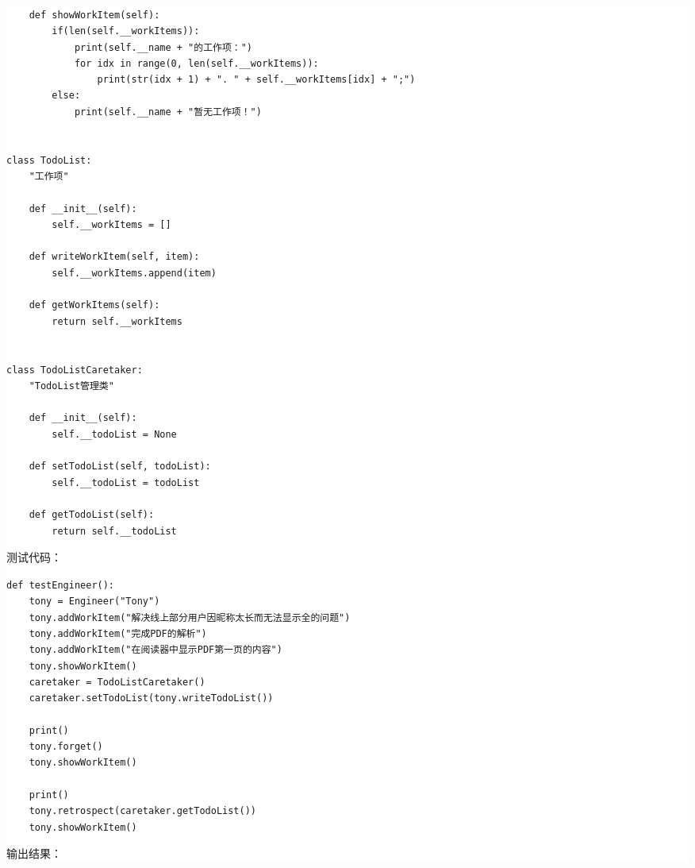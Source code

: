         def showWorkItem(self):
            if(len(self.__workItems)):
                print(self.__name + "的工作项：")
                for idx in range(0, len(self.__workItems)):
                    print(str(idx + 1) + ". " + self.__workItems[idx] + ";")
            else:
                print(self.__name + "暂无工作项！")
    
    
    class TodoList:
        "工作项"
    
        def __init__(self):
            self.__workItems = []
    
        def writeWorkItem(self, item):
            self.__workItems.append(item)
    
        def getWorkItems(self):
            return self.__workItems
    
    
    class TodoListCaretaker:
        "TodoList管理类"
    
        def __init__(self):
            self.__todoList = None
    
        def setTodoList(self, todoList):
            self.__todoList = todoList
    
        def getTodoList(self):
            return self.__todoList
    

测试代码：

    
    
    def testEngineer():
        tony = Engineer("Tony")
        tony.addWorkItem("解决线上部分用户因昵称太长而无法显示全的问题")
        tony.addWorkItem("完成PDF的解析")
        tony.addWorkItem("在阅读器中显示PDF第一页的内容")
        tony.showWorkItem()
        caretaker = TodoListCaretaker()
        caretaker.setTodoList(tony.writeTodoList())
    
        print()
        tony.forget()
        tony.showWorkItem()
    
        print()
        tony.retrospect(caretaker.getTodoList())
        tony.showWorkItem()
    

输出结果：

    
    